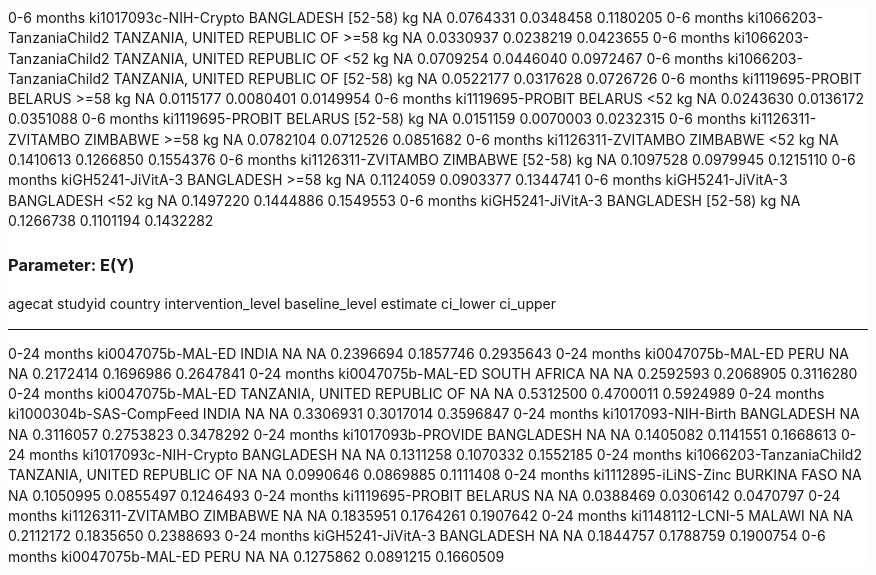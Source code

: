 0-6 months    ki1017093c-NIH-Crypto      BANGLADESH                     [52-58) kg           NA                0.0764331   0.0348458   0.1180205
0-6 months    ki1066203-TanzaniaChild2   TANZANIA, UNITED REPUBLIC OF   >=58 kg              NA                0.0330937   0.0238219   0.0423655
0-6 months    ki1066203-TanzaniaChild2   TANZANIA, UNITED REPUBLIC OF   <52 kg               NA                0.0709254   0.0446040   0.0972467
0-6 months    ki1066203-TanzaniaChild2   TANZANIA, UNITED REPUBLIC OF   [52-58) kg           NA                0.0522177   0.0317628   0.0726726
0-6 months    ki1119695-PROBIT           BELARUS                        >=58 kg              NA                0.0115177   0.0080401   0.0149954
0-6 months    ki1119695-PROBIT           BELARUS                        <52 kg               NA                0.0243630   0.0136172   0.0351088
0-6 months    ki1119695-PROBIT           BELARUS                        [52-58) kg           NA                0.0151159   0.0070003   0.0232315
0-6 months    ki1126311-ZVITAMBO         ZIMBABWE                       >=58 kg              NA                0.0782104   0.0712526   0.0851682
0-6 months    ki1126311-ZVITAMBO         ZIMBABWE                       <52 kg               NA                0.1410613   0.1266850   0.1554376
0-6 months    ki1126311-ZVITAMBO         ZIMBABWE                       [52-58) kg           NA                0.1097528   0.0979945   0.1215110
0-6 months    kiGH5241-JiVitA-3          BANGLADESH                     >=58 kg              NA                0.1124059   0.0903377   0.1344741
0-6 months    kiGH5241-JiVitA-3          BANGLADESH                     <52 kg               NA                0.1497220   0.1444886   0.1549553
0-6 months    kiGH5241-JiVitA-3          BANGLADESH                     [52-58) kg           NA                0.1266738   0.1101194   0.1432282


### Parameter: E(Y)


agecat        studyid                    country                        intervention_level   baseline_level     estimate    ci_lower    ci_upper
------------  -------------------------  -----------------------------  -------------------  ---------------  ----------  ----------  ----------
0-24 months   ki0047075b-MAL-ED          INDIA                          NA                   NA                0.2396694   0.1857746   0.2935643
0-24 months   ki0047075b-MAL-ED          PERU                           NA                   NA                0.2172414   0.1696986   0.2647841
0-24 months   ki0047075b-MAL-ED          SOUTH AFRICA                   NA                   NA                0.2592593   0.2068905   0.3116280
0-24 months   ki0047075b-MAL-ED          TANZANIA, UNITED REPUBLIC OF   NA                   NA                0.5312500   0.4700011   0.5924989
0-24 months   ki1000304b-SAS-CompFeed    INDIA                          NA                   NA                0.3306931   0.3017014   0.3596847
0-24 months   ki1017093-NIH-Birth        BANGLADESH                     NA                   NA                0.3116057   0.2753823   0.3478292
0-24 months   ki1017093b-PROVIDE         BANGLADESH                     NA                   NA                0.1405082   0.1141551   0.1668613
0-24 months   ki1017093c-NIH-Crypto      BANGLADESH                     NA                   NA                0.1311258   0.1070332   0.1552185
0-24 months   ki1066203-TanzaniaChild2   TANZANIA, UNITED REPUBLIC OF   NA                   NA                0.0990646   0.0869885   0.1111408
0-24 months   ki1112895-iLiNS-Zinc       BURKINA FASO                   NA                   NA                0.1050995   0.0855497   0.1246493
0-24 months   ki1119695-PROBIT           BELARUS                        NA                   NA                0.0388469   0.0306142   0.0470797
0-24 months   ki1126311-ZVITAMBO         ZIMBABWE                       NA                   NA                0.1835951   0.1764261   0.1907642
0-24 months   ki1148112-LCNI-5           MALAWI                         NA                   NA                0.2112172   0.1835650   0.2388693
0-24 months   kiGH5241-JiVitA-3          BANGLADESH                     NA                   NA                0.1844757   0.1788759   0.1900754
0-6 months    ki0047075b-MAL-ED          PERU                           NA                   NA                0.1275862   0.0891215   0.1660509
